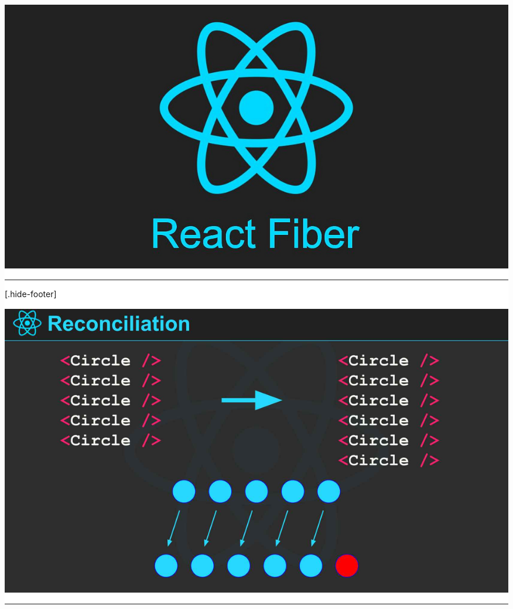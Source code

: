 ![right](assets/fiber-logo.jpg)

[^fiber]: [Lin Clark - A Cartoon Intro to Fiber](https://youtu.be/ZCuYPiUIONs)

---
[.hide-footer]

![fit](assets/reconciliation.jpg)

---

[^1]: [React: Rethinking best practices](https://youtu.be/x7cQ3mrcKaY)